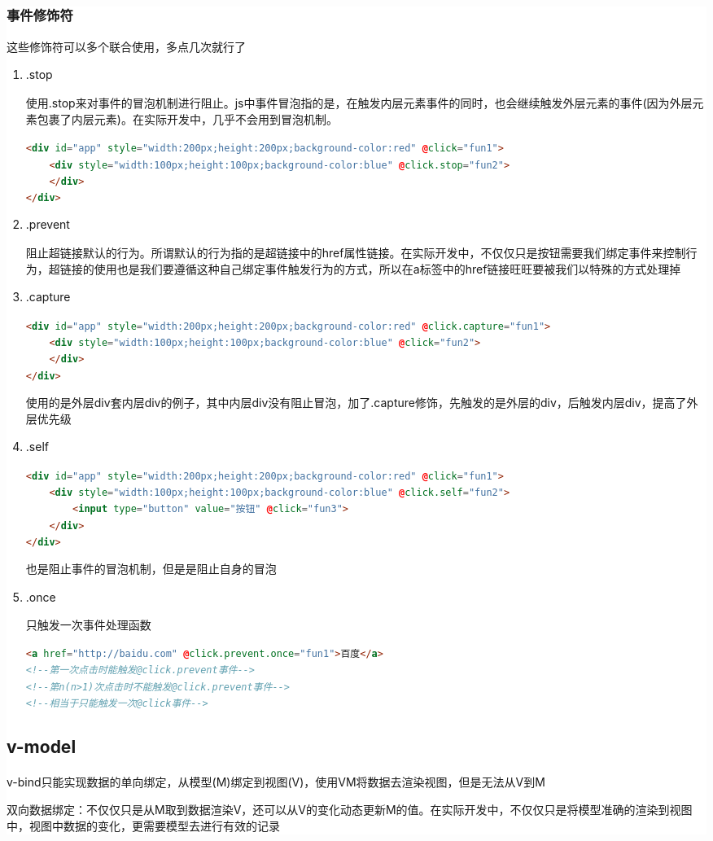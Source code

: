 ### 事件修饰符

这些修饰符可以多个联合使用，多点几次就行了

1. .stop

   使用.stop来对事件的冒泡机制进行阻止。js中事件冒泡指的是，在触发内层元素事件的同时，也会继续触发外层元素的事件(因为外层元素包裹了内层元素)。在实际开发中，几乎不会用到冒泡机制。

   ```html
   <div id="app" style="width:200px;height:200px;background-color:red" @click="fun1">
       <div style="width:100px;height:100px;background-color:blue" @click.stop="fun2">
       </div>
   </div>
   ```

2. .prevent

   阻止超链接默认的行为。所谓默认的行为指的是超链接中的href属性链接。在实际开发中，不仅仅只是按钮需要我们绑定事件来控制行为，超链接的使用也是我们要遵循这种自己绑定事件触发行为的方式，所以在a标签中的href链接旺旺要被我们以特殊的方式处理掉

3. .capture

   ```html
   <div id="app" style="width:200px;height:200px;background-color:red" @click.capture="fun1">
       <div style="width:100px;height:100px;background-color:blue" @click="fun2">
       </div>
   </div>
   ```

   使用的是外层div套内层div的例子，其中内层div没有阻止冒泡，加了.capture修饰，先触发的是外层的div，后触发内层div，提高了外层优先级

4. .self

   ```html
   <div id="app" style="width:200px;height:200px;background-color:red" @click="fun1">
       <div style="width:100px;height:100px;background-color:blue" @click.self="fun2">
           <input type="button" value="按钮" @click="fun3">
       </div>
   </div>
   ```

   也是阻止事件的冒泡机制，但是是阻止自身的冒泡

5. .once

   只触发一次事件处理函数

   ```html
   <a href="http://baidu.com" @click.prevent.once="fun1">百度</a>
   <!--第一次点击时能触发@click.prevent事件-->
   <!--第n(n>1)次点击时不能触发@click.prevent事件-->
   <!--相当于只能触发一次@click事件-->
   ```

## v-model

v-bind只能实现数据的单向绑定，从模型(M)绑定到视图(V)，使用VM将数据去渲染视图，但是无法从V到M

双向数据绑定：不仅仅只是从M取到数据渲染V，还可以从V的变化动态更新M的值。在实际开发中，不仅仅只是将模型准确的渲染到视图中，视图中数据的变化，更需要模型去进行有效的记录
